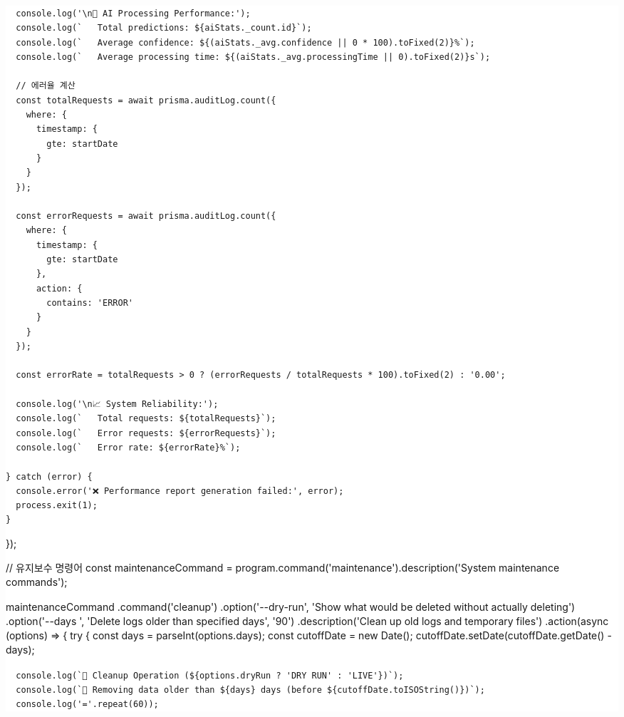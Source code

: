       console.log('\n🤖 AI Processing Performance:');
      console.log(`   Total predictions: ${aiStats._count.id}`);
      console.log(`   Average confidence: ${(aiStats._avg.confidence || 0 * 100).toFixed(2)}%`);
      console.log(`   Average processing time: ${(aiStats._avg.processingTime || 0).toFixed(2)}s`);
      
      // 에러율 계산
      const totalRequests = await prisma.auditLog.count({
        where: {
          timestamp: {
            gte: startDate
          }
        }
      });
      
      const errorRequests = await prisma.auditLog.count({
        where: {
          timestamp: {
            gte: startDate
          },
          action: {
            contains: 'ERROR'
          }
        }
      });
      
      const errorRate = totalRequests > 0 ? (errorRequests / totalRequests * 100).toFixed(2) : '0.00';
      
      console.log('\n📈 System Reliability:');
      console.log(`   Total requests: ${totalRequests}`);
      console.log(`   Error requests: ${errorRequests}`);
      console.log(`   Error rate: ${errorRate}%`);
      
    } catch (error) {
      console.error('❌ Performance report generation failed:', error);
      process.exit(1);
    }
  });

// 유지보수 명령어
const maintenanceCommand = program.command('maintenance').description('System maintenance commands');

maintenanceCommand
  .command('cleanup')
  .option('--dry-run', 'Show what would be deleted without actually deleting')
  .option('--days <days>', 'Delete logs older than specified days', '90')
  .description('Clean up old logs and temporary files')
  .action(async (options) => {
    try {
      const days = parseInt(options.days);
      const cutoffDate = new Date();
      cutoffDate.setDate(cutoffDate.getDate() - days);
      
      console.log(`🧹 Cleanup Operation (${options.dryRun ? 'DRY RUN' : 'LIVE'})`);
      console.log(`📅 Removing data older than ${days} days (before ${cutoffDate.toISOString()})`);
      console.log('='.repeat(60));
      